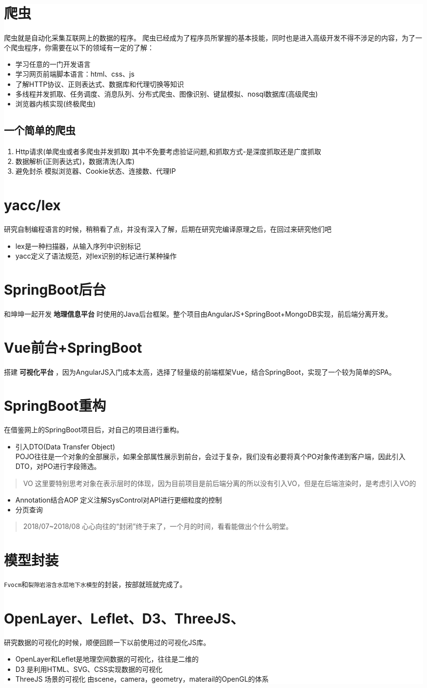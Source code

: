 # 爬虫
爬虫就是自动化采集互联网上的数据的程序。
爬虫已经成为了程序员所掌握的基本技能，同时也是进入高级开发不得不涉足的内容，为了一个爬虫程序，你需要在以下的领域有一定的了解：
- 学习任意的一门开发语言
- 学习网页前端脚本语言：html、css、js
- 了解HTTP协议、正则表达式、数据库和代理切换等知识
- 多线程并发抓取、任务调度、消息队列、分布式爬虫、图像识别、键鼠模拟、nosql数据库(高级爬虫)
- 浏览器内核实现(终极爬虫)

## 一个简单的爬虫
1. Http请求(单爬虫或者多爬虫并发抓取) 其中不免要考虑验证问题,和抓取方式-是深度抓取还是广度抓取
2. 数据解析(正则表达式)，数据清洗(入库)
3. 避免封杀
   模拟浏览器、Cookie状态、连接数、代理IP
   
   

# yacc/lex
研究自制编程语言的时候，稍稍看了点，并没有深入了解，后期在研究完编译原理之后，在回过来研究他们吧
- lex是一种扫描器，从输入序列中识别标记
- yacc定义了语法规范，对lex识别的标记进行某种操作

# SpringBoot后台
和坤坤一起开发 **地理信息平台** 时使用的Java后台框架。整个项目由AngularJS+SpringBoot+MongoDB实现，前后端分离开发。

# Vue前台+SpringBoot 
搭建 **可视化平台** ，因为AngularJS入门成本太高，选择了轻量级的前端框架Vue，结合SpringBoot，实现了一个较为简单的SPA。

# SpringBoot重构
在借鉴网上的SpringBoot项目后，对自己的项目进行重构。
- 引入DTO(Data Transfer Object)  
  POJO往往是一个对象的全部展示，如果全部属性展示到前台，会过于复杂，我们没有必要将真个PO对象传递到客户端，因此引入DTO，对PO进行字段筛选。
>VO 这里要特别思考对象在表示层时的体现，因为目前项目是前后端分离的所以没有引入VO，但是在后端渲染时，是考虑引入VO的  
- Annotation结合AOP
  定义注解SysControl对API进行更细粒度的控制
- 分页查询  

>2018/07~2018/08
心心向往的“封闭”终于来了，一个月的时间，看看能做出个什么明堂。

# 模型封装
`Fvocm`和`裂隙岩溶含水层地下水模型`的封装，按部就班就完成了。

# OpenLayer、Leflet、D3、ThreeJS、
研究数据的可视化的时候，顺便回顾一下以前使用过的可视化JS库。
- OpenLayer和Leflet是地理空间数据的可视化，往往是二维的
- D3 是利用HTML、SVG、CSS实现数据的可视化
- ThreeJS 场景的可视化
  由scene，camera，geometry，materail的OpenGL的体系
